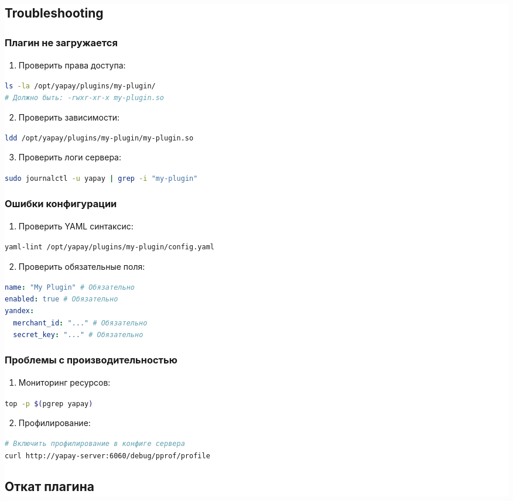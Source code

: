 ## Troubleshooting

### Плагин не загружается

1. Проверить права доступа:

```bash
ls -la /opt/yapay/plugins/my-plugin/
# Должно быть: -rwxr-xr-x my-plugin.so
```

2. Проверить зависимости:

```bash
ldd /opt/yapay/plugins/my-plugin/my-plugin.so
```

3. Проверить логи сервера:

```bash
sudo journalctl -u yapay | grep -i "my-plugin"
```

### Ошибки конфигурации

1. Проверить YAML синтаксис:

```bash
yaml-lint /opt/yapay/plugins/my-plugin/config.yaml
```

2. Проверить обязательные поля:

```yaml
name: "My Plugin" # Обязательно
enabled: true # Обязательно
yandex:
  merchant_id: "..." # Обязательно
  secret_key: "..." # Обязательно
```

### Проблемы с производительностью

1. Мониторинг ресурсов:

```bash
top -p $(pgrep yapay)
```

2. Профилирование:

```bash
# Включить профилирование в конфиге сервера
curl http://yapay-server:6060/debug/pprof/profile
```

## Откат плагина
